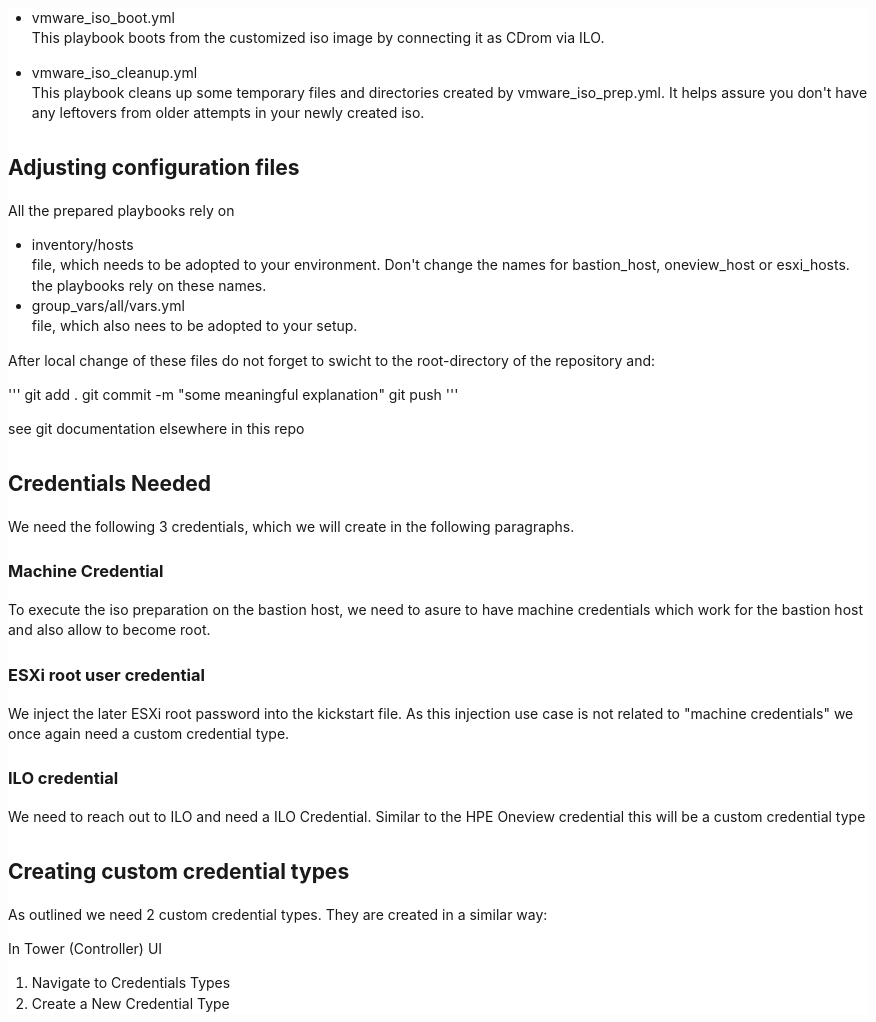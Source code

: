 * vmware_iso_boot.yml <br>
  This playbook boots from the customized iso image by connecting it as CDrom via ILO.

* vmware_iso_cleanup.yml <br>
  This playbook cleans up some temporary files and directories created by vmware_iso_prep.yml. It helps assure you don't have any leftovers from older attempts in your newly created iso.

## Adjusting configuration files
All the prepared playbooks rely on 
* inventory/hosts <br>
  file, which needs to be adopted to your environment. Don't change the names for bastion_host, oneview_host or esxi_hosts. the playbooks rely on these names.
* group_vars/all/vars.yml <br>
  file, which also nees to be adopted to your setup.

After local change of these files do not forget to swicht to the root-directory of the repository and:

'''
git add .
git commit -m "some meaningful explanation"
git push
'''

see git documentation elsewhere in this repo

## Credentials Needed
We need the following 3 credentials, which we will create in the following paragraphs.

### Machine Credential
To execute the iso preparation on the bastion host, we need to asure to have machine credentials which work for the bastion host and also allow to become root.

### ESXi root user credential
We inject the later ESXi root password into the kickstart file. As this injection use case is not related to "machine credentials" we once again need a custom credential type.

### ILO credential
We need to reach out to ILO and need a ILO Credential. Similar to the HPE Oneview credential this will be a custom credential type


## Creating custom credential types

As outlined we need 2 custom credential types. They are created in a similar way:

In Tower (Controller) UI 
1. Navigate to Credentials Types
2. Create a New Credential Type

